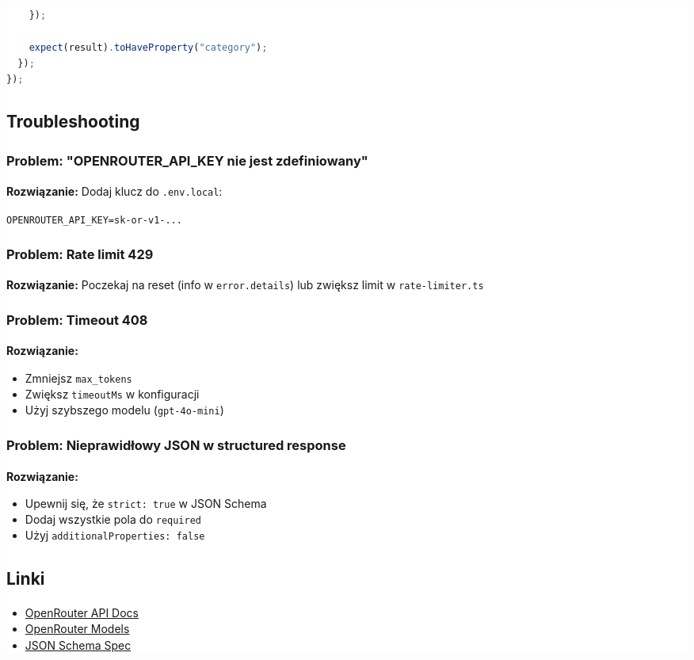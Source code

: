```typescript
    });
    
    expect(result).toHaveProperty("category");
  });
});
```

## Troubleshooting

### Problem: "OPENROUTER_API_KEY nie jest zdefiniowany"

**Rozwiązanie:** Dodaj klucz do `.env.local`:
```dotenv
OPENROUTER_API_KEY=sk-or-v1-...
```

### Problem: Rate limit 429

**Rozwiązanie:** Poczekaj na reset (info w `error.details`) lub zwiększ limit w `rate-limiter.ts`

### Problem: Timeout 408

**Rozwiązanie:** 
- Zmniejsz `max_tokens`
- Zwiększ `timeoutMs` w konfiguracji
- Użyj szybszego modelu (`gpt-4o-mini`)

### Problem: Nieprawidłowy JSON w structured response

**Rozwiązanie:**
- Upewnij się, że `strict: true` w JSON Schema
- Dodaj wszystkie pola do `required`
- Użyj `additionalProperties: false`

## Linki

- [OpenRouter API Docs](https://openrouter.ai/docs)
- [OpenRouter Models](https://openrouter.ai/models)
- [JSON Schema Spec](https://json-schema.org/)


